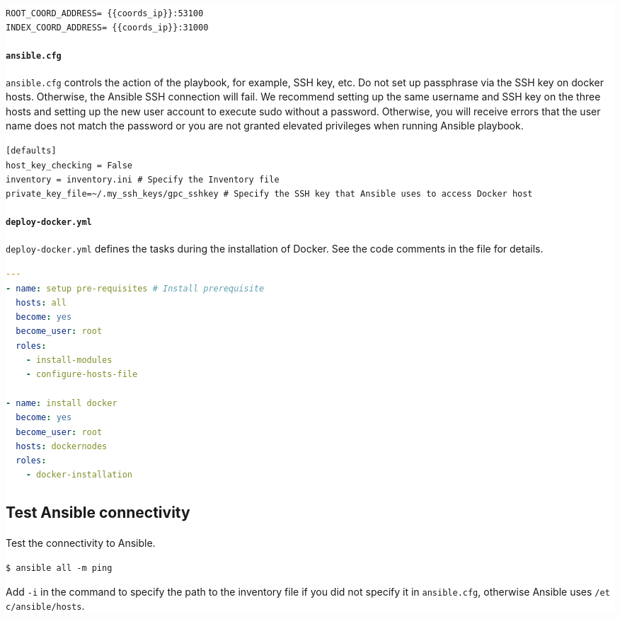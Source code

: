 ```
ROOT_COORD_ADDRESS= {{coords_ip}}:53100
INDEX_COORD_ADDRESS= {{coords_ip}}:31000
```

#### `ansible.cfg`

`ansible.cfg` controls the action of the playbook, for example, SSH key, etc. Do not set up passphrase via the SSH key on docker hosts. Otherwise, the Ansible SSH connection will fail. We recommend setting up the same username and SSH key on the three hosts and setting up the new user account to execute sudo without a password. Otherwise, you will receive errors that the user name does not match the password or you are not granted elevated privileges when running Ansible playbook.


```
[defaults]
host_key_checking = False
inventory = inventory.ini # Specify the Inventory file
private_key_file=~/.my_ssh_keys/gpc_sshkey # Specify the SSH key that Ansible uses to access Docker host
```

#### `deploy-docker.yml`

`deploy-docker.yml` defines the tasks during the installation of Docker. See the code comments in the file for details.

```yaml
---
- name: setup pre-requisites # Install prerequisite
  hosts: all
  become: yes
  become_user: root
  roles:
    - install-modules
    - configure-hosts-file

- name: install docker
  become: yes
  become_user: root
  hosts: dockernodes
  roles:
    - docker-installation
```

## Test Ansible connectivity

Test the connectivity to Ansible.

```shell
$ ansible all -m ping
```

Add `-i` in the command to specify the path to the inventory file if you did not specify it in `ansible.cfg`, otherwise Ansible uses `/etc/ansible/hosts`.
